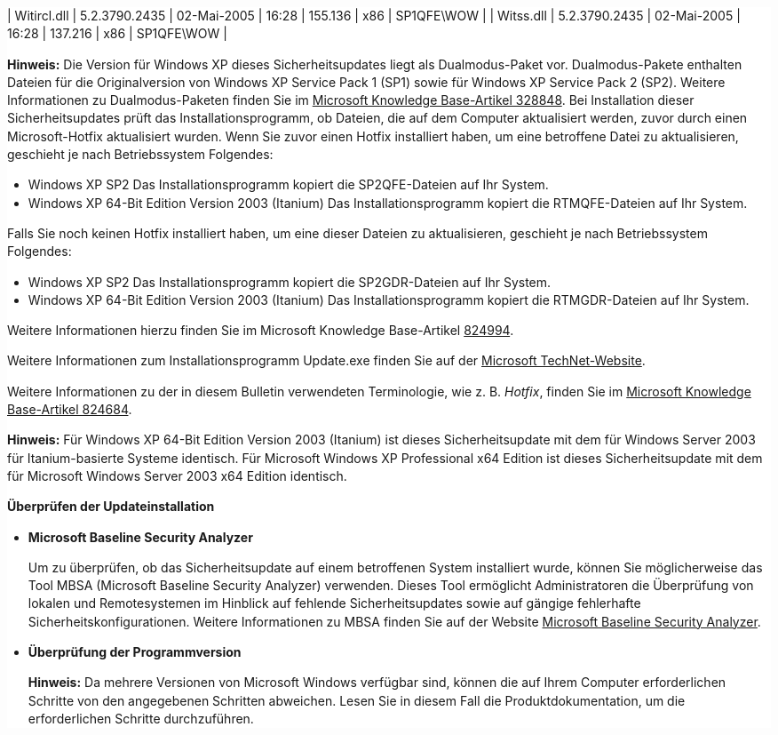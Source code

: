 | Witircl.dll  | 5.2.3790.2435 | 02-Mai-2005 | 16:28   | 155.136 | x86 | SP1QFE\\WOW |
| Witss.dll    | 5.2.3790.2435 | 02-Mai-2005 | 16:28   | 137.216 | x86 | SP1QFE\\WOW |

**Hinweis:** Die Version für Windows XP dieses Sicherheitsupdates liegt als Dualmodus-Paket vor. Dualmodus-Pakete enthalten Dateien für die Originalversion von Windows XP Service Pack 1 (SP1) sowie für Windows XP Service Pack 2 (SP2).
Weitere Informationen zu Dualmodus-Paketen finden Sie im [Microsoft Knowledge Base-Artikel 328848](http://support.microsoft.com/kb/328848).
Bei Installation dieser Sicherheitsupdates prüft das Installationsprogramm, ob Dateien, die auf dem Computer aktualisiert werden, zuvor durch einen Microsoft-Hotfix aktualisiert wurden. Wenn Sie zuvor einen Hotfix installiert haben, um eine betroffene Datei zu aktualisieren, geschieht je nach Betriebssystem Folgendes:

-   Windows XP SP2
    Das Installationsprogramm kopiert die SP2QFE-Dateien auf Ihr System.
-   Windows XP 64-Bit Edition Version 2003 (Itanium)
    Das Installationsprogramm kopiert die RTMQFE-Dateien auf Ihr System.

Falls Sie noch keinen Hotfix installiert haben, um eine dieser Dateien zu aktualisieren, geschieht je nach Betriebssystem Folgendes:

-   Windows XP SP2
    Das Installationsprogramm kopiert die SP2GDR-Dateien auf Ihr System.
-   Windows XP 64-Bit Edition Version 2003 (Itanium)
    Das Installationsprogramm kopiert die RTMGDR-Dateien auf Ihr System.

Weitere Informationen hierzu finden Sie im Microsoft Knowledge Base-Artikel [824994](http://support.microsoft.com/kb/824994).

Weitere Informationen zum Installationsprogramm Update.exe finden Sie auf der [Microsoft TechNet-Website](http://www.microsoft.com/germany/technet/datenbank/articles/600338.mspx).

Weitere Informationen zu der in diesem Bulletin verwendeten Terminologie, wie z. B. *Hotfix*, finden Sie im [Microsoft Knowledge Base-Artikel 824684](http://support.microsoft.com/kb/824684).

**Hinweis:** Für Windows XP 64-Bit Edition Version 2003 (Itanium) ist dieses Sicherheitsupdate mit dem für Windows Server 2003 für Itanium-basierte Systeme identisch. Für Microsoft Windows XP Professional x64 Edition ist dieses Sicherheitsupdate mit dem für Microsoft Windows Server 2003 x64 Edition identisch.

**Überprüfen der Updateinstallation**

-   **Microsoft Baseline Security Analyzer**

    Um zu überprüfen, ob das Sicherheitsupdate auf einem betroffenen System installiert wurde, können Sie möglicherweise das Tool MBSA (Microsoft Baseline Security Analyzer) verwenden. Dieses Tool ermöglicht Administratoren die Überprüfung von lokalen und Remotesystemen im Hinblick auf fehlende Sicherheitsupdates sowie auf gängige fehlerhafte Sicherheitskonfigurationen. Weitere Informationen zu MBSA finden Sie auf der Website [Microsoft Baseline Security Analyzer](http://www.microsoft.com/germany/technet/sicherheit/tools/mbsa.mspx).

-   **Überprüfung der Programmversion**

    **Hinweis:** Da mehrere Versionen von Microsoft Windows verfügbar sind, können die auf Ihrem Computer erforderlichen Schritte von den angegebenen Schritten abweichen. Lesen Sie in diesem Fall die Produktdokumentation, um die erforderlichen Schritte durchzuführen.
